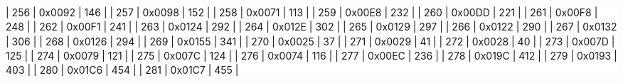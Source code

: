|     256 | 0x0092      |         146 |
|     257 | 0x0098      |         152 |
|     258 | 0x0071      |         113 |
|     259 | 0x00E8      |         232 |
|     260 | 0x00DD      |         221 |
|     261 | 0x00F8      |         248 |
|     262 | 0x00F1      |         241 |
|     263 | 0x0124      |         292 |
|     264 | 0x012E      |         302 |
|     265 | 0x0129      |         297 |
|     266 | 0x0122      |         290 |
|     267 | 0x0132      |         306 |
|     268 | 0x0126      |         294 |
|     269 | 0x0155      |         341 |
|     270 | 0x0025      |          37 |
|     271 | 0x0029      |          41 |
|     272 | 0x0028      |          40 |
|     273 | 0x007D      |         125 |
|     274 | 0x0079      |         121 |
|     275 | 0x007C      |         124 |
|     276 | 0x0074      |         116 |
|     277 | 0x00EC      |         236 |
|     278 | 0x019C      |         412 |
|     279 | 0x0193      |         403 |
|     280 | 0x01C6      |         454 |
|     281 | 0x01C7      |         455 |
